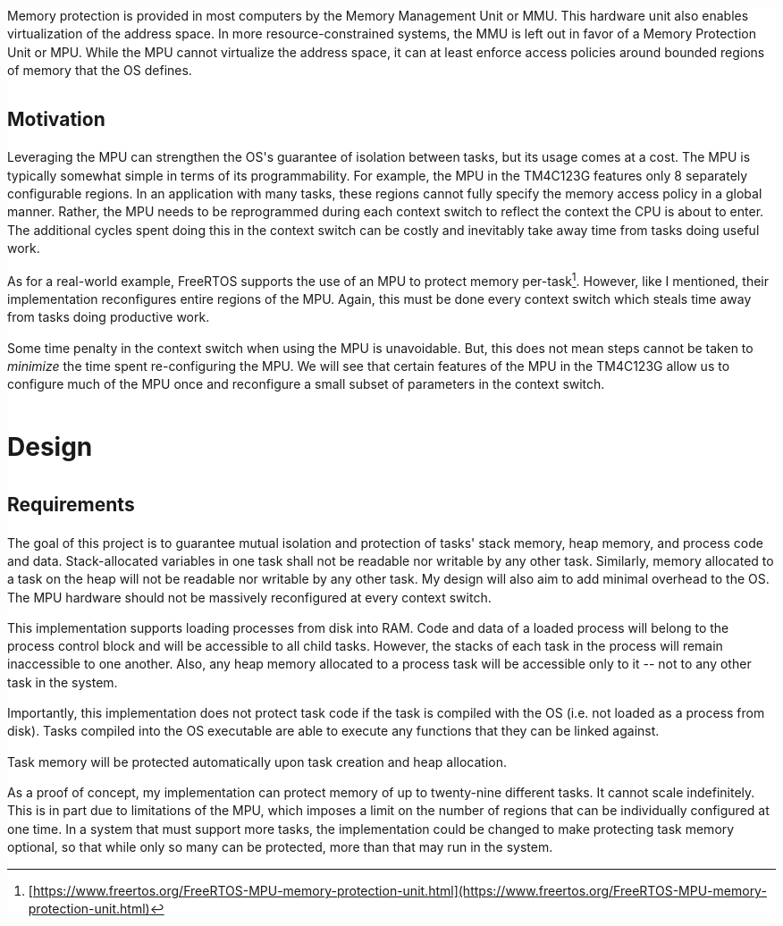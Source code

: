 Memory protection is provided in most computers by the Memory Management Unit or MMU. This hardware unit also enables virtualization of the address space. In more resource-constrained systems, the MMU is left out in favor of a Memory Protection Unit or MPU. While the MPU cannot virtualize the address space, it can at least enforce access policies around bounded regions of memory that the OS defines.

## Motivation

Leveraging the MPU can strengthen the OS's guarantee of isolation between tasks, but its usage comes at a cost. The MPU is typically somewhat simple in terms of its programmability. For example, the MPU in the TM4C123G features only 8 separately configurable regions. In an application with many tasks, these regions cannot fully specify the memory access policy in a global manner. Rather, the MPU needs to be reprogrammed during each context switch to reflect the context the CPU is about to enter. The additional cycles spent doing this in the context switch can be costly and inevitably take away time from tasks doing useful work.

As for a real-world example, FreeRTOS supports the use of an MPU to protect memory per-task[^1]. However, like I mentioned, their implementation reconfigures entire regions of the MPU. Again, this must be done every context switch which steals time away from tasks doing productive work.

[^1]: [https://www.freertos.org/FreeRTOS-MPU-memory-protection-unit.html](https://www.freertos.org/FreeRTOS-MPU-memory-protection-unit.html)

Some time penalty in the context switch when using the MPU is unavoidable. But, this does not mean steps cannot be taken to *minimize* the time spent re-configuring the MPU. We will see that certain features of the MPU in the TM4C123G allow us to configure much of the MPU once and reconfigure a small subset of parameters in the context switch.


# Design

## Requirements

The goal of this project is to guarantee mutual isolation and protection of tasks' stack memory, heap memory, and process code and data. Stack-allocated variables in one task shall not be readable nor writable by any other task. Similarly, memory allocated to a task on the heap will not be readable nor writable by any other task. My design will also aim to add minimal overhead to the OS. The MPU hardware should not be massively reconfigured at every context switch.

This implementation supports loading processes from disk into RAM. Code and data of a loaded process will belong to the process control block and will be accessible to all child tasks. However, the stacks of each task in the process will remain inaccessible to one another. Also, any heap memory allocated to a process task will be accessible only to it -- not to any other task in the system.

Importantly, this implementation does not protect task code if the task is compiled with the OS (i.e. not loaded as a process from disk). Tasks compiled into the OS executable are able to execute any functions that they can be linked against.

Task memory will be protected automatically upon task creation and heap allocation.

As a proof of concept, my implementation can protect memory of up to twenty-nine different tasks. It cannot scale indefinitely. This is in part due to limitations of the MPU, which imposes a limit on the number of regions that can be individually configured at one time. In a system that must support more tasks, the implementation could be changed to make protecting task memory optional, so that while only so many can be protected, more than that may run in the system.


[^2]: None if current task belongs to a loaded process. R/W if task compiled with OS.
[^3]: R/W if current task belongs to a loaded process. None if task compiled with OS.